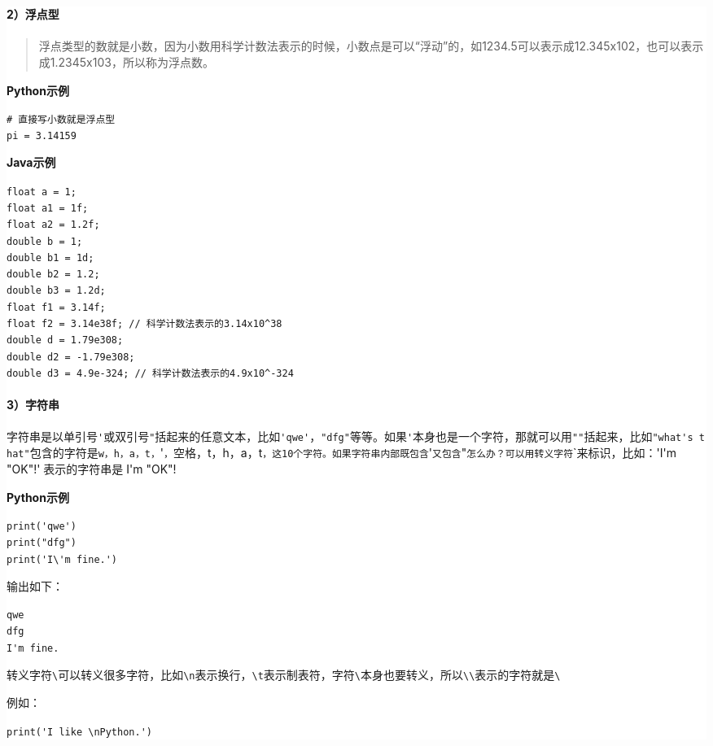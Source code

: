 

#### 2）浮点型

> 浮点类型的数就是小数，因为小数用科学计数法表示的时候，小数点是可以“浮动”的，如1234.5可以表示成12.345x102，也可以表示成1.2345x103，所以称为浮点数。

**Python示例**

```
# 直接写小数就是浮点型
pi = 3.14159  
```

**Java示例**

```
float a = 1;
float a1 = 1f;
float a2 = 1.2f;
double b = 1;
double b1 = 1d;
double b2 = 1.2;
double b3 = 1.2d;
float f1 = 3.14f;
float f2 = 3.14e38f; // 科学计数法表示的3.14x10^38
double d = 1.79e308;
double d2 = -1.79e308;
double d3 = 4.9e-324; // 科学计数法表示的4.9x10^-324
```

#### 3）字符串

字符串是以单引号`'`或双引号`"`括起来的任意文本，比如`'qwe'`，`"dfg"`等等。如果`'`本身也是一个字符，那就可以用`""`括起来，比如`"what's that"`包含的字符是`w，h，a，t，`'`，`空格，t，h，a，t`，这10个字符。如果字符串内部既包含`'`又包含`"`怎么办？可以用转义字符`\`来标识，比如：'I\'m \"OK\"!' 表示的字符串是 I'm "OK"!

**Python示例**

```
print('qwe')
print("dfg")
print('I\'m fine.')
```

输出如下：

```
qwe
dfg
I'm fine.
```

转义字符`\`可以转义很多字符，比如`\n`表示换行，`\t`表示制表符，字符`\`本身也要转义，所以`\\`表示的字符就是`\`

例如：

```
print('I like \nPython.')
```
